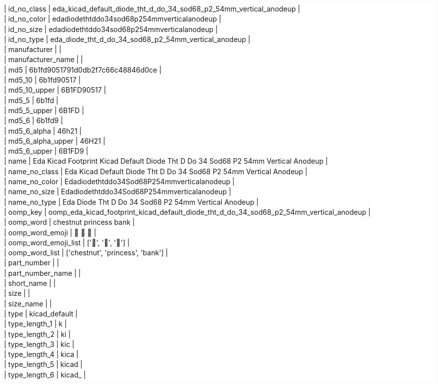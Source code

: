 | id_no_class | eda_kicad_default_diode_tht_d_do_34_sod68_p2_54mm_vertical_anodeup |  
| id_no_color | edadiodethtddo34sod68p254mmverticalanodeup |  
| id_no_size | edadiodethtddo34sod68p254mmverticalanodeup |  
| id_no_type | eda_diode_tht_d_do_34_sod68_p2_54mm_vertical_anodeup |  
| manufacturer |  |  
| manufacturer_name |  |  
| md5 | 6b1fd9051791d0db2f7c66c48846d0ce |  
| md5_10 | 6b1fd90517 |  
| md5_10_upper | 6B1FD90517 |  
| md5_5 | 6b1fd |  
| md5_5_upper | 6B1FD |  
| md5_6 | 6b1fd9 |  
| md5_6_alpha | 46h21 |  
| md5_6_alpha_upper | 46H21 |  
| md5_6_upper | 6B1FD9 |  
| name | Eda Kicad Footprint Kicad Default Diode Tht D Do 34 Sod68 P2 54mm Vertical Anodeup |  
| name_no_class | Eda Kicad Default Diode Tht D Do 34 Sod68 P2 54mm Vertical Anodeup |  
| name_no_color | Edadiodethtddo34Sod68P254mmverticalanodeup |  
| name_no_size | Edadiodethtddo34Sod68P254mmverticalanodeup |  
| name_no_type | Eda Diode Tht D Do 34 Sod68 P2 54mm Vertical Anodeup |  
| oomp_key | oomp_eda_kicad_footprint_kicad_default_diode_tht_d_do_34_sod68_p2_54mm_vertical_anodeup |  
| oomp_word | chestnut princess bank |  
| oomp_word_emoji | :chestnut: :princess: :bank: |  
| oomp_word_emoji_list | [':chestnut:', ':princess:', ':bank:'] |  
| oomp_word_list | ['chestnut', 'princess', 'bank'] |  
| part_number |  |  
| part_number_name |  |  
| short_name |  |  
| size |  |  
| size_name |  |  
| type | kicad_default |  
| type_length_1 | k |  
| type_length_2 | ki |  
| type_length_3 | kic |  
| type_length_4 | kica |  
| type_length_5 | kicad |  
| type_length_6 | kicad_ |  